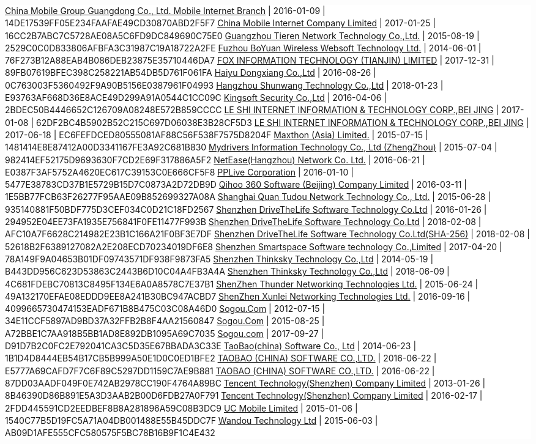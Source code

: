 [China Mobile Group Guangdong Co., Ltd. Mobile Internet Branch](https://www.10086.cn) | 2016-01-09 | 14DE17539FF05E234FAAFAE49CD30870ABD2F5F7
[China Mobile Internet Company Limited](https://www.10086.cn) | 2017-01-25 | 16CC2B7ABC7C5728AE08A5C6FD9DC849690C75E0
[Guangzhou Tieren Network Technology Co.,Ltd.](https://www.25pp.com) | 2015-08-19 | 2529C0C0D833806AFBFA3C31987C19A18722A2FE
[Fuzhou BoYuan Wireless Websoft Technology Ltd.](http://www.91.com) | 2014-06-01 | 76F273B12A88EAB4B086DEB23875E35710446DA7
[FOX INFORMATION TECHNOLOGY (TIANJIN) LIMITED](https://www.sohu.com) | 2017-12-31 | 89FB07619BFEC398C258221AB54DB5D761F061FA
[Haiyu Dongxiang Co.,Ltd](http://www.haimawan.com) | 2016-08-26 | 0C763003F5360492F9A90B5156E0387961F04993
[Hangzhou Shunwang Technology Co.,Ltd](http://www.icafe8.com) | 2018-01-23 | E93763AF668D36E8ACE49D299A91A0544C1CC09C
[Kingsoft Security Co.,Ltd](http://www.kingsoft.com) | 2016-04-06 | 2BDEC50B4446652C126709A08248E572B859CCCC
[LE SHI INTERNET INFORMATION & TECHNOLOGY CORP.,BEI JING](https://www.le.com) | 2017-01-08 | 62DF2BC4B5902B52C215C697D06038E3B28CF5D3
[LE SHI INTERNET INFORMATION & TECHNOLOGY CORP.,BEI JING](https://www.le.com) | 2017-06-18 | EC6FEFDCED80555081AF88C56F538F7575D8204F
[Maxthon (Asia) Limited.](http://www.maxthon.com) | 2015-07-15 | 1481414E8E87412A00D3341167FE3A92C681B830
[Mydrivers Information Technology Co., Ltd (ZhengZhou)](http://www.drivergenius.com) | 2015-07-04 | 982414EF52175D9693630F7CD2E69F317886A5F2
[NetEase(Hangzhou) Network Co. Ltd.](http://www.163.com) | 2016-06-21 | E0387F3AF5752A4620EC617C39153C0E666CF5F8
[PPLive Corporation](http://www.pptv.com) | 2016-01-10 | 5477E38783CD37B1E5729B15D7C0873A2D72DB9D
[Qihoo 360 Software (Beijing) Company Limited](https://www.360.cn) | 2016-03-11 | 1E5BB77FCB63F26277F95AAE09B852699327A08A
[Shanghai Quan Tudou Network Technology Co., Ltd.](https://www.tudou.com) | 2015-06-28 | 935140881F50BDF775D3CEF034C0D21C18FD2567
[Shenzhen DriveTheLife Software Technology Co.Ltd](http://www.160.com) | 2016-01-26 | 294952E04EE73FA1935E756841F0FE11477F993B
[Shenzhen DriveTheLife Software Technology Co.Ltd](http://www.160.com) | 2018-02-08 | AFC10A7F6628C214982E23B1C166A21F0BF3E7DF
[Shenzhen DriveTheLife Software Technology Co.Ltd(SHA-256)](http://www.160.com) | 2018-02-08 | 52618B2F6389127082A2E208ECD70234019DF6E8
[Shenzhen Smartspace Software technology Co.,Limited](http://www.160.com) | 2017-04-20 | 78A149F9A04653B01DF09743571DF938F9873FA5
[Shenzhen Thinksky Technology Co.,Ltd](http://www.itools.cn) | 2014-05-19 | B443DD956C623D53863C2443B6D10C04A4FB3A4A
[Shenzhen Thinksky Technology Co.,Ltd](http://www.itools.cn) | 2018-06-09 | 4C681FDEBC70813C8495F134E6A0A8578C7E37B1
[ShenZhen Thunder Networking Technologies Ltd.](http://www.xunlei.com) | 2015-06-24 | 49A132170EFAE08EDDD9EE8A241B30BC947ACBD7
[ShenZhen Xunlei Networking Technologies Ltd.](http://www.xunlei.com) | 2016-09-16 | 4099665730474153EADF671B8B475C03C08A46D0
[Sogou.Com](https://www.sogou.com) | 2012-07-15 | 34E11CCF5897AD9BD37A32FFB2B8F4AA21560847
[Sogou.Com](https://www.sogou.com) | 2015-08-25 | A72BBE1C7AA918B5BB1AD8E892DB1095A69C7035
[Sogou.com](https://www.sogou.com) | 2017-09-27 | D91D7B2C0FC2E792041CA3C5D35E67BBADA3C33E
[TaoBao(china) Software Co., Ltd](https://www.taobao.com) | 2014-06-23 | 1B1D4D8444EB54B17CB5B999A50E1D0C0ED1BFE2
[TAOBAO (CHINA) SOFTWARE CO.,LTD.](https://www.taobao.com) | 2016-06-22 | E5777A69CAFD7F7C6F89C5297DD1159C7AE9B881
[TAOBAO (CHINA) SOFTWARE CO.,LTD.](https://www.taobao.com) | 2016-06-22 | 87DD03AADF049F0E742AB2978CC190F4764A89BC
[Tencent Technology(Shenzhen) Company Limited](https://www.tencent.com) | 2013-01-26 | 8B46390D86B891E5A3D3AAB2B00D6FDB27A0F791
[Tencent Technology(Shenzhen) Company Limited](https://www.tencent.com) | 2016-02-17 | 2FDD445591CD2EEDBEF8B8A281896A59C08B3DC9
[UC Mobile Limited](http://www.uc.cn) | 2015-01-06 | 1540C77B5D19FC5A71A04DB001488E55B45DDC7F
[Wandou Technology Ltd](https://www.wandoujia.com) | 2015-06-03 | AB09D1AFE555CFC580575F5BC78B16B9F1C4E432